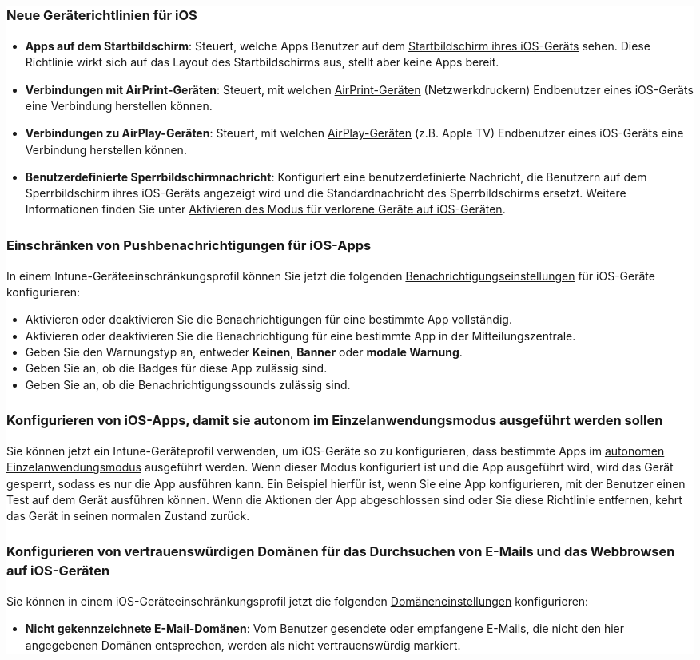 
###  <a name="new-device-policies-for-ios----723774-723815-723826-723830---"></a>Neue Geräterichtlinien für iOS 
- **Apps auf dem Startbildschirm**: Steuert, welche Apps Benutzer auf dem [Startbildschirm ihres iOS-Geräts](home-screen-settings-ios.md) sehen. Diese Richtlinie wirkt sich auf das Layout des Startbildschirms aus, stellt aber keine Apps bereit.

- **Verbindungen mit AirPrint-Geräten**: Steuert, mit welchen [AirPrint-Geräten](air-print-settings-ios-macos.md) (Netzwerkdruckern) Endbenutzer eines iOS-Geräts eine Verbindung herstellen können.

- **Verbindungen zu AirPlay-Geräten**: Steuert, mit welchen [AirPlay-Geräten](airplay-settings-ios.md) (z.B. Apple TV) Endbenutzer eines iOS-Geräts eine Verbindung herstellen können.

- **Benutzerdefinierte Sperrbildschirmnachricht**: Konfiguriert eine benutzerdefinierte Nachricht, die Benutzern auf dem Sperrbildschirm ihres iOS-Geräts angezeigt wird und die Standardnachricht des Sperrbildschirms ersetzt. Weitere Informationen finden Sie unter [Aktivieren des Modus für verlorene Geräte auf iOS-Geräten](device-lost-mode.md).

### <a name="restrict-push-notifications-for-ios-apps----723767---"></a>Einschränken von Pushbenachrichtigungen für iOS-Apps 
In einem Intune-Geräteeinschränkungsprofil können Sie jetzt die folgenden [Benachrichtigungseinstellungen](app-notification-settings-ios.md) für iOS-Geräte konfigurieren:

- Aktivieren oder deaktivieren Sie die Benachrichtigungen für eine bestimmte App vollständig.
- Aktivieren oder deaktivieren Sie die Benachrichtigung für eine bestimmte App in der Mitteilungszentrale.
- Geben Sie den Warnungstyp an, entweder **Keinen**, **Banner** oder **modale Warnung**.
- Geben Sie an, ob die Badges für diese App zulässig sind.
- Geben Sie an, ob die Benachrichtigungssounds zulässig sind.

### <a name="configure-ios-apps-to-run-in-single-app-mode-autonomously----737837---"></a>Konfigurieren von iOS-Apps, damit sie autonom im Einzelanwendungsmodus ausgeführt werden sollen 
Sie können jetzt ein Intune-Geräteprofil verwenden, um iOS-Geräte so zu konfigurieren, dass bestimmte Apps im [autonomen Einzelanwendungsmodus](device-restrictions-ios.md#autonomous-single-app-mode-supervised-only) ausgeführt werden. Wenn dieser Modus konfiguriert ist und die App ausgeführt wird, wird das Gerät gesperrt, sodass es nur die App ausführen kann. Ein Beispiel hierfür ist, wenn Sie eine App konfigurieren, mit der Benutzer einen Test auf dem Gerät ausführen können. Wenn die Aktionen der App abgeschlossen sind oder Sie diese Richtlinie entfernen, kehrt das Gerät in seinen normalen Zustand zurück.

### <a name="configure-trusted-domains-for-email-and-web-browsing-on-ios-devices----723765---"></a>Konfigurieren von vertrauenswürdigen Domänen für das Durchsuchen von E-Mails und das Webbrowsen auf iOS-Geräten 
Sie können in einem iOS-Geräteeinschränkungsprofil jetzt die folgenden [Domäneneinstellungen](device-restrictions-ios.md#domains) konfigurieren:

- **Nicht gekennzeichnete E-Mail-Domänen**: Vom Benutzer gesendete oder empfangene E-Mails, die nicht den hier angegebenen Domänen entsprechen, werden als nicht vertrauenswürdig markiert.

